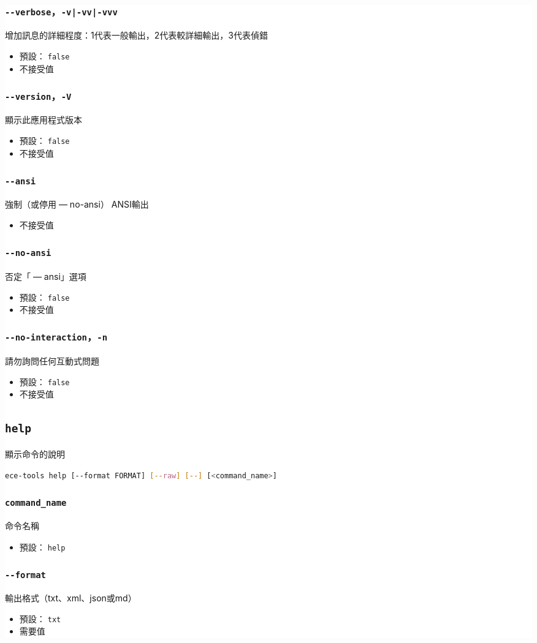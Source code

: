 ### `--verbose`，`-v|-vv|-vvv`

增加訊息的詳細程度：1代表一般輸出，2代表較詳細輸出，3代表偵錯

- 預設： `false`
- 不接受值

### `--version`，`-V`

顯示此應用程式版本

- 預設： `false`
- 不接受值

### `--ansi`

強制（或停用 — no-ansi） ANSI輸出

- 不接受值

### `--no-ansi`

否定「 — ansi」選項

- 預設： `false`
- 不接受值

### `--no-interaction`，`-n`

請勿詢問任何互動式問題

- 預設： `false`
- 不接受值


## `help`

顯示命令的說明

```bash
ece-tools help [--format FORMAT] [--raw] [--] [<command_name>]
```


### `command_name`

命令名稱

- 預設： `help`


### `--format`

輸出格式（txt、xml、json或md）

- 預設： `txt`
- 需要值
